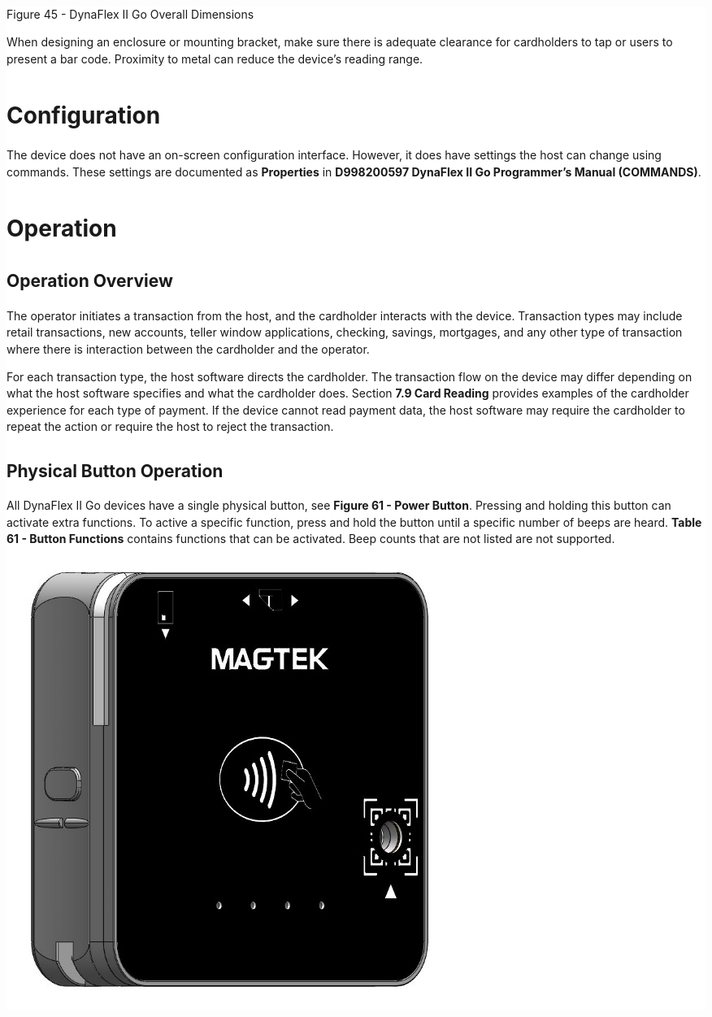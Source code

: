 Figure 45 - DynaFlex II Go Overall Dimensions

When designing an enclosure or mounting bracket, make sure there is adequate clearance for cardholders to tap or users to present a bar code. Proximity to metal can reduce the device’s reading range.

# Configuration

The device does not have an on-screen configuration interface. However, it does have settings the host can change using commands. These settings are documented as **Properties** in **D998200597 DynaFlex II Go Programmer’s Manual (COMMANDS)**.

# Operation

## Operation Overview

The operator initiates a transaction from the host, and the cardholder interacts with the device. Transaction types may include retail transactions, new accounts, teller window applications, checking, savings, mortgages, and any other type of transaction where there is interaction between the cardholder and the operator.

For each transaction type, the host software directs the cardholder. The transaction flow on the device may differ depending on what the host software specifies and what the cardholder does. Section **7.9 Card Reading** provides examples of the cardholder experience for each type of payment. If the device cannot read payment data, the host software may require the cardholder to repeat the action or require the host to reject the transaction.

## Physical Button Operation

All DynaFlex II Go devices have a single physical button, see **Figure 61 - Power Button**. Pressing and holding this button can activate extra functions. To active a specific function, press and hold the button until a specific number of beeps are heard. **Table 61 - Button Functions** contains functions that can be activated. Beep counts that are not listed are not supported.

![A close-up of a device Description automatically generated](<DynaFlex II Go Images/f978f9763e490b07b99c80ece38ec294.png>)
